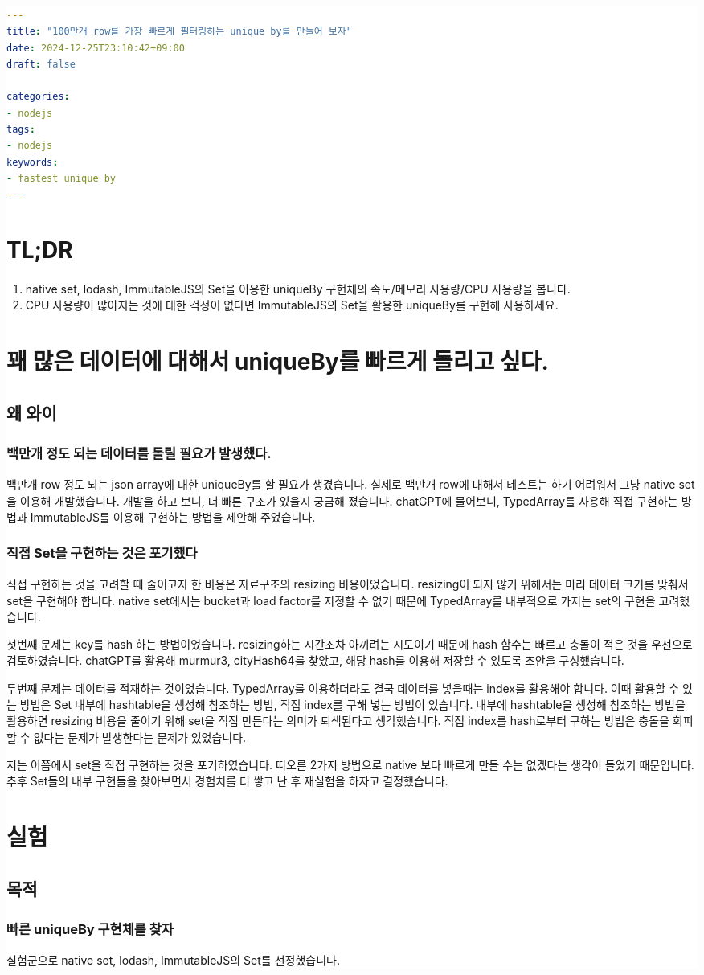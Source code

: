 ```yaml
---
title: "100만개 row를 가장 빠르게 필터링하는 unique by를 만들어 보자"
date: 2024-12-25T23:10:42+09:00
draft: false

categories:
- nodejs
tags:
- nodejs
keywords:
- fastest unique by
---
```


# TL;DR
1. native set, lodash, ImmutableJS의 Set을 이용한 uniqueBy 구현체의 속도/메모리 사용량/CPU 사용량을 봅니다.
1. CPU 사용량이 많아지는 것에 대한 걱정이 없다면 ImmutableJS의 Set을 활용한 uniqueBy를 구현해 사용하세요.

# 꽤 많은 데이터에 대해서 uniqueBy를 빠르게 돌리고 싶다.
## 왜 와이
### 백만개 정도 되는 데이터를 돌릴 필요가 발생했다.
백만개 row 정도 되는 json array에 대한 uniqueBy를 할 필요가 생겼습니다.
실제로 백만개 row에 대해서 테스트는 하기 어려워서 그냥 native set을 이용해 개발했습니다.
개발을 하고 보니, 더 빠른 구조가 있을지 궁금해 졌습니다.
chatGPT에 물어보니, TypedArray를 사용해 직접 구현하는 방법과 ImmutableJS를 이용해 구현하는 방법을 제안해 주었습니다.

### 직접 Set을 구현하는 것은 포기했다
직접 구현하는 것을 고려할 때 줄이고자 한 비용은 자료구조의 resizing 비용이었습니다. resizing이 되지 않기 위해서는 미리 데이터 크기를 맞춰서 set을 구현해야 합니다. native set에서는 bucket과 load factor를 지정할 수 없기 때문에 TypedArray를 내부적으로 가지는 set의 구현을 고려했습니다.

첫번째 문제는 key를 hash 하는 방법이었습니다. resizing하는 시간조차 아끼려는 시도이기 때문에 hash 함수는 빠르고 충돌이 적은 것을 우선으로 검토하였습니다. chatGPT를 활용해 murmur3, cityHash64를 찾았고, 해당 hash를 이용해 저장할 수 있도록 초안을 구성했습니다.

두번째 문제는 데이터를 적재하는 것이었습니다. TypedArray를 이용하더라도 결국 데이터를 넣을때는 index를 활용해야 합니다. 이때 활용할 수 있는 방법은 Set 내부에 hashtable을 생성해 참조하는 방법, 직접 index를 구해 넣는 방법이 있습니다. 내부에 hashtable을 생성해 참조하는 방법을 활용하면 resizing 비용을 줄이기 위해 set을 직접 만든다는 의미가 퇴색된다고 생각했습니다. 직접 index를 hash로부터 구하는 방법은 충돌을 회피할 수 없다는 문제가 발생한다는 문제가 있었습니다.

저는 이쯤에서 set을 직접 구현하는 것을 포기하였습니다. 떠오른 2가지 방법으로 native 보다 빠르게 만들 수는 없겠다는 생각이 들었기 때문입니다. 추후 Set들의 내부 구현들을 찾아보면서 경험치를 더 쌓고 난 후 재실험을 하자고 결정했습니다.

# 실험
## 목적
### 빠른 uniqueBy 구현체를 찾자
실험군으로 native set, lodash, ImmutableJS의 Set를 선정했습니다.
